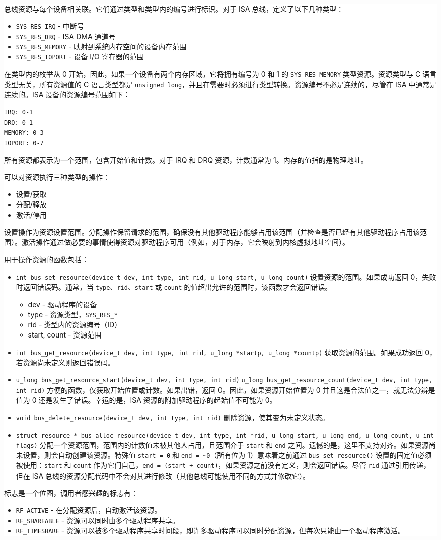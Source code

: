 总线资源与每个设备相关联。它们通过类型和类型内的编号进行标识。对于 ISA 总线，定义了以下几种类型：

* `SYS_RES_IRQ` - 中断号
* `SYS_RES_DRQ` - ISA DMA 通道号
* `SYS_RES_MEMORY` - 映射到系统内存空间的设备内存范围
* `SYS_RES_IOPORT` - 设备 I/O 寄存器的范围

在类型内的枚举从 0 开始，因此，如果一个设备有两个内存区域，它将拥有编号为 0 和 1 的 `SYS_RES_MEMORY` 类型资源。资源类型与 C 语言类型无关，所有资源值的 C 语言类型都是 `unsigned long`，并且在需要时必须进行类型转换。资源编号不必是连续的，尽管在 ISA 中通常是连续的。ISA 设备的资源编号范围如下：

```
IRQ: 0-1
DRQ: 0-1
MEMORY: 0-3
IOPORT: 0-7
```

所有资源都表示为一个范围，包含开始值和计数。对于 IRQ 和 DRQ 资源，计数通常为 1。内存的值指的是物理地址。

可以对资源执行三种类型的操作：

* 设置/获取
* 分配/释放
* 激活/停用

设置操作为资源设置范围。分配操作保留请求的范围，确保没有其他驱动程序能够占用该范围（并检查是否已经有其他驱动程序占用该范围）。激活操作通过做必要的事情使得资源对驱动程序可用（例如，对于内存，它会映射到内核虚拟地址空间）。

用于操作资源的函数包括：

* `int bus_set_resource(device_t dev, int type, int rid, u_long start, u_long count)`
  设置资源的范围。如果成功返回 0，失败时返回错误码。通常，当 `type`、`rid`、`start` 或 `count` 的值超出允许的范围时，该函数才会返回错误。

  * dev - 驱动程序的设备
  * type - 资源类型，`SYS_RES_*`
  * rid - 类型内的资源编号（ID）
  * start, count - 资源范围
* `int bus_get_resource(device_t dev, int type, int rid, u_long *startp, u_long *countp)`
  获取资源的范围。如果成功返回 0，若资源尚未定义则返回错误码。
* `u_long bus_get_resource_start(device_t dev, int type, int rid)`
  `u_long bus_get_resource_count(device_t dev, int type, int rid)`
  方便的函数，仅获取开始位置或计数。如果出错，返回 0。因此，如果资源开始位置为 0 并且这是合法值之一，就无法分辨是值为 0 还是发生了错误。幸运的是，ISA 资源的附加驱动程序的起始值不可能为 0。
* `void bus_delete_resource(device_t dev, int type, int rid)`
  删除资源，使其变为未定义状态。
* `struct resource * bus_alloc_resource(device_t dev, int type, int *rid, u_long start, u_long end, u_long count, u_int flags)`
  分配一个资源范围，范围内的计数值未被其他人占用，且范围介于 `start` 和 `end` 之间。遗憾的是，这里不支持对齐。如果资源尚未设置，则会自动创建该资源。特殊值 `start = 0` 和 `end = ~0`（所有位为 1）意味着之前通过 `bus_set_resource()` 设置的固定值必须被使用：`start` 和 `count` 作为它们自己，`end = (start + count)`，如果资源之前没有定义，则会返回错误。尽管 `rid` 通过引用传递，但在 ISA 总线的资源分配代码中不会对其进行修改（其他总线可能使用不同的方式并修改它）。

标志是一个位图，调用者感兴趣的标志有：

* `RF_ACTIVE` - 在分配资源后，自动激活该资源。
* `RF_SHAREABLE` - 资源可以同时由多个驱动程序共享。
* `RF_TIMESHARE` - 资源可以被多个驱动程序共享时间段，即许多驱动程序可以同时分配资源，但每次只能由一个驱动程序激活。
